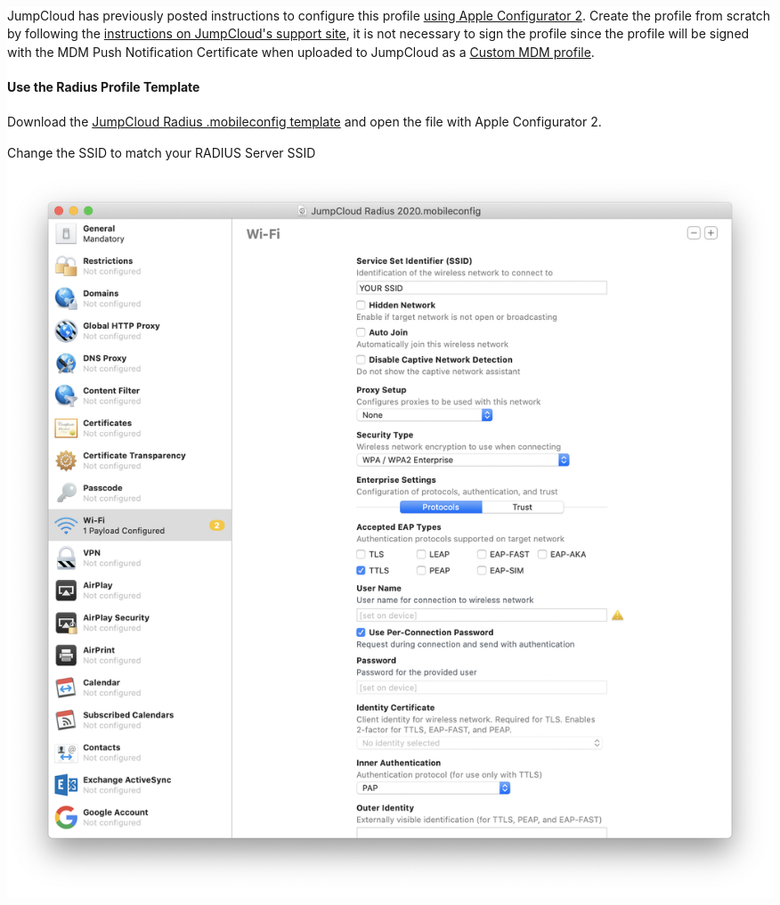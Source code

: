 JumpCloud has previously posted instructions to configure this profile [using Apple Configurator 2](https://support.jumpcloud.com/support/s/article/eap-ttlspap-configuration-on-mac--ios-devices-for-jumpcloud-radius-clients1-2019-08-21-10-36-47). Create the profile from scratch by following the [instructions on JumpCloud's support site](https://support.jumpcloud.com/support/s/article/eap-ttlspap-configuration-on-mac--ios-devices-for-jumpcloud-radius-clients1-2019-08-21-10-36-47), it is not necessary to sign the profile since the profile will be signed with the MDM Push Notification Certificate when uploaded to JumpCloud as a [Custom MDM profile](https://jumpcloud.com/blog/custom-configuration-profiles).

#### Use the Radius Profile Template

Download the [JumpCloud Radius .mobileconfig template](profiles/JumpCloudRadius.mobileconfig) and open the file with Apple Configurator 2.

Change the SSID to match your RADIUS Server SSID

![Radius SSID](images/radius_ssid.png)
